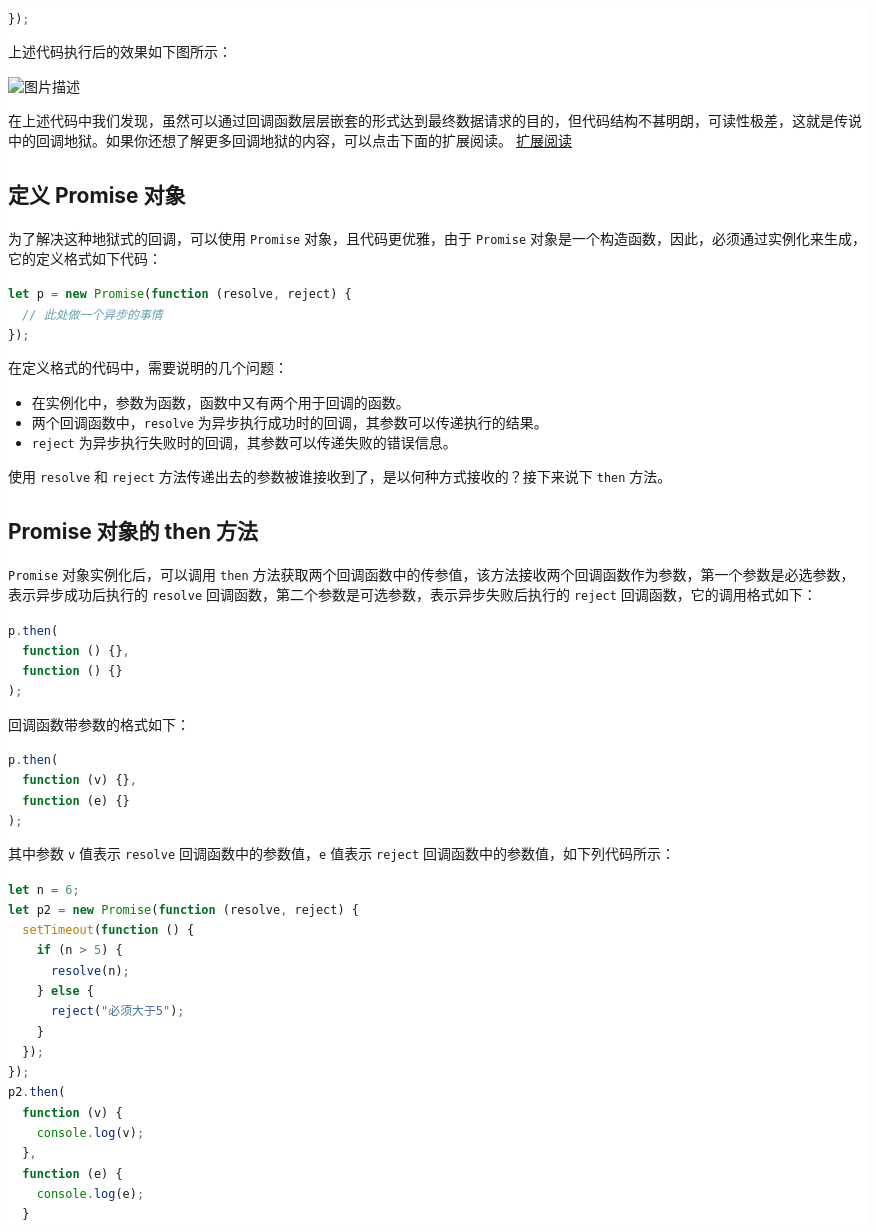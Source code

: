 ```js
});
```

上述代码执行后的效果如下图所示：

![图片描述](https://doc.shiyanlou.com/courses/4378/1761387/7fcfe7bc2774db80fc211f01c7a08312-0)

在上述代码中我们发现，虽然可以通过回调函数层层嵌套的形式达到最终数据请求的目的，但代码结构不甚明朗，可读性极差，这就是传说中的回调地狱。如果你还想了解更多回调地狱的内容，可以点击下面的扩展阅读。 [扩展阅读](http://callbackhell.com/)

## 定义 Promise 对象

为了解决这种地狱式的回调，可以使用 `Promise` 对象，且代码更优雅，由于 `Promise` 对象是一个构造函数，因此，必须通过实例化来生成，它的定义格式如下代码：

```js
let p = new Promise(function (resolve, reject) {
  // 此处做一个异步的事情
});
```

在定义格式的代码中，需要说明的几个问题：

- 在实例化中，参数为函数，函数中又有两个用于回调的函数。
- 两个回调函数中，`resolve` 为异步执行成功时的回调，其参数可以传递执行的结果。
- `reject` 为异步执行失败时的回调，其参数可以传递失败的错误信息。

使用 `resolve` 和 `reject` 方法传递出去的参数被谁接收到了，是以何种方式接收的？接下来说下 `then` 方法。

## Promise 对象的 then 方法

`Promise` 对象实例化后，可以调用 `then` 方法获取两个回调函数中的传参值，该方法接收两个回调函数作为参数，第一个参数是必选参数，表示异步成功后执行的 `resolve` 回调函数，第二个参数是可选参数，表示异步失败后执行的 `reject` 回调函数，它的调用格式如下：

```javascript
p.then(
  function () {},
  function () {}
);
```

回调函数带参数的格式如下：

```javascript
p.then(
  function (v) {},
  function (e) {}
);
```

其中参数 `v` 值表示 `resolve` 回调函数中的参数值，`e` 值表示 `reject` 回调函数中的参数值，如下列代码所示：

```js
let n = 6;
let p2 = new Promise(function (resolve, reject) {
  setTimeout(function () {
    if (n > 5) {
      resolve(n);
    } else {
      reject("必须大于5");
    }
  });
});
p2.then(
  function (v) {
    console.log(v);
  },
  function (e) {
    console.log(e);
  }
```